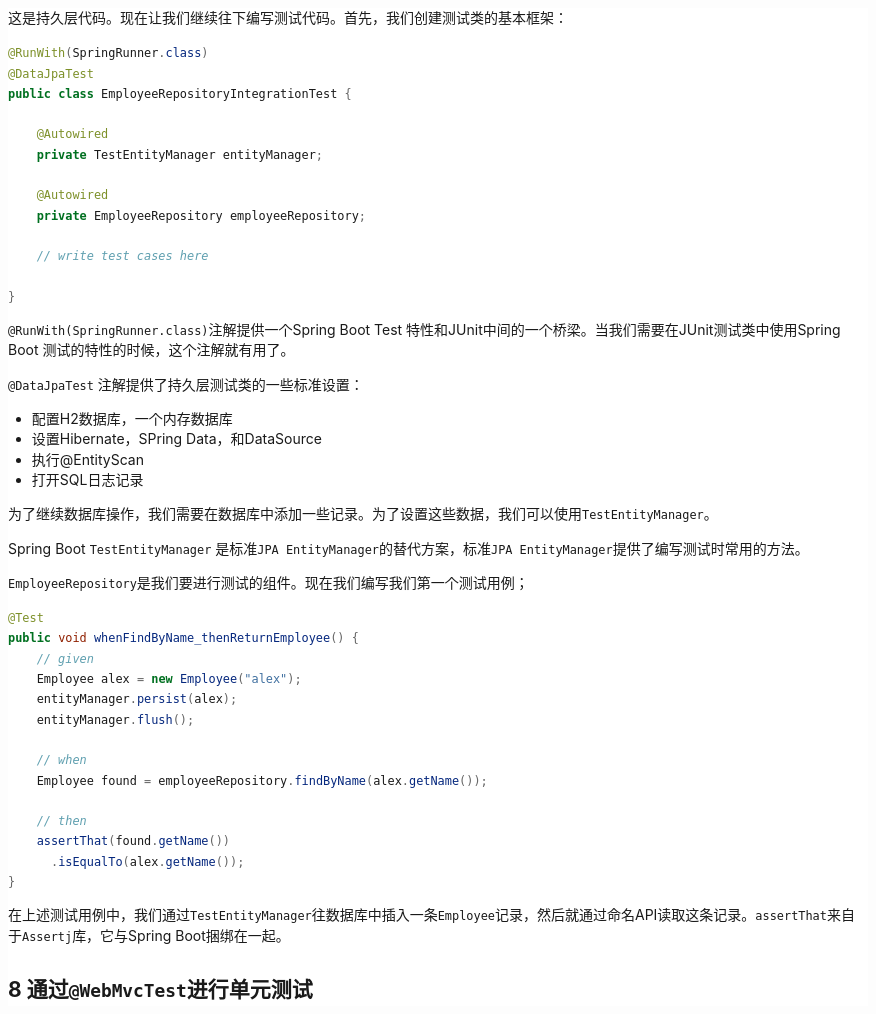 这是持久层代码。现在让我们继续往下编写测试代码。首先，我们创建测试类的基本框架：

```java
@RunWith(SpringRunner.class)
@DataJpaTest
public class EmployeeRepositoryIntegrationTest {

    @Autowired
    private TestEntityManager entityManager;

    @Autowired
    private EmployeeRepository employeeRepository;

    // write test cases here

}
```

`@RunWith(SpringRunner.class)`注解提供一个Spring Boot Test 特性和JUnit中间的一个桥梁。当我们需要在JUnit测试类中使用Spring Boot 测试的特性的时候，这个注解就有用了。

`@DataJpaTest` 注解提供了持久层测试类的一些标准设置：

- 配置H2数据库，一个内存数据库
- 设置Hibernate，SPring Data，和DataSource
- 执行@EntityScan
- 打开SQL日志记录

为了继续数据库操作，我们需要在数据库中添加一些记录。为了设置这些数据，我们可以使用`TestEntityManager`。

Spring Boot `TestEntityManager` 是标准`JPA EntityManager`的替代方案，标准`JPA EntityManager`提供了编写测试时常用的方法。

`EmployeeRepository`是我们要进行测试的组件。现在我们编写我们第一个测试用例；

```java
@Test
public void whenFindByName_thenReturnEmployee() {
    // given
    Employee alex = new Employee("alex");
    entityManager.persist(alex);
    entityManager.flush();

    // when
    Employee found = employeeRepository.findByName(alex.getName());

    // then
    assertThat(found.getName())
      .isEqualTo(alex.getName());
}
```

在上述测试用例中，我们通过`TestEntityManager`往数据库中插入一条`Employee`记录，然后就通过命名API读取这条记录。`assertThat`来自于`Assertj`库，它与Spring Boot捆绑在一起。

## 8 通过`@WebMvcTest`进行单元测试
